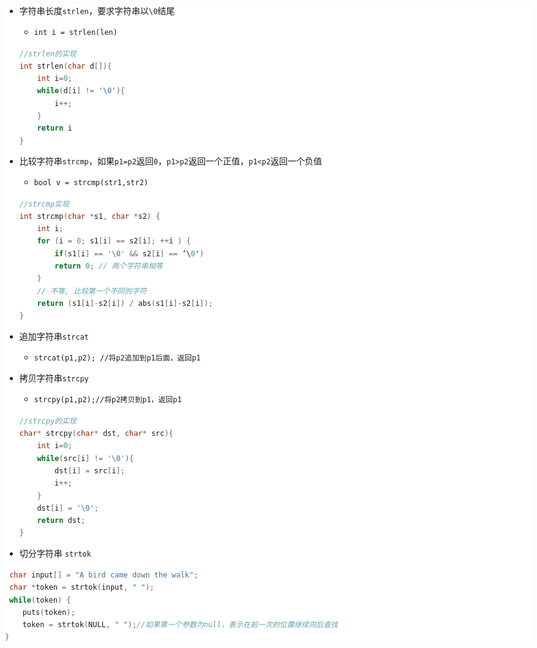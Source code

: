 - 字符串长度`strlen`，要求字符串以`\0`结尾
	- `int i = strlen(len)`

	```c
	//strlen的实现
	int strlen(char d[]){
		int i=0;
		while(d[i] != '\0'){
			i++;
		}
		return i
	}
	```

- 比较字符串`strcmp`，如果`p1=p2`返回`0`，`p1>p2`返回一个正值，`p1<p2`返回一个负值
	- `bool v = strcmp(str1,str2)`

	```cpp
	//strcmp实现
	int strcmp(char *s1, char *s2) {
 		int i;
 		for (i = 0; s1[i] == s2[i]; ++i ) {
 			if(s1[i] == '\0' && s2[i] == ‘\0')
 			return 0; // 两个字符串相等
 		}
 		// 不等, 比较第一个不同的字符
 		return (s1[i]-s2[i]) / abs(s1[i]-s2[i]);
	}
	```

- 追加字符串`strcat`
	- `strcat(p1,p2); //将p2追加到p1后面，返回p1`

- 拷贝字符串`strcpy`
	- `strcpy(p1,p2);//将p2拷贝到p1，返回p1`  

	```cpp
	//strcpy的实现
	char* strcpy(char* dst, char* src){
		int i=0;
		while(src[i] != '\0'){
			dst[i] = src[i];
			i++;
		}
		dst[i] = '\0';
		return dst;
	}
	```

- 切分字符串 `strtok`

```c
 char input[] = "A bird came down the walk";
 char *token = strtok(input, " ");
 while(token) {
 	puts(token);
 	token = strtok(NULL, " ");//如果第一个参数为null，表示在前一次的位置继续向后查找
}
```
